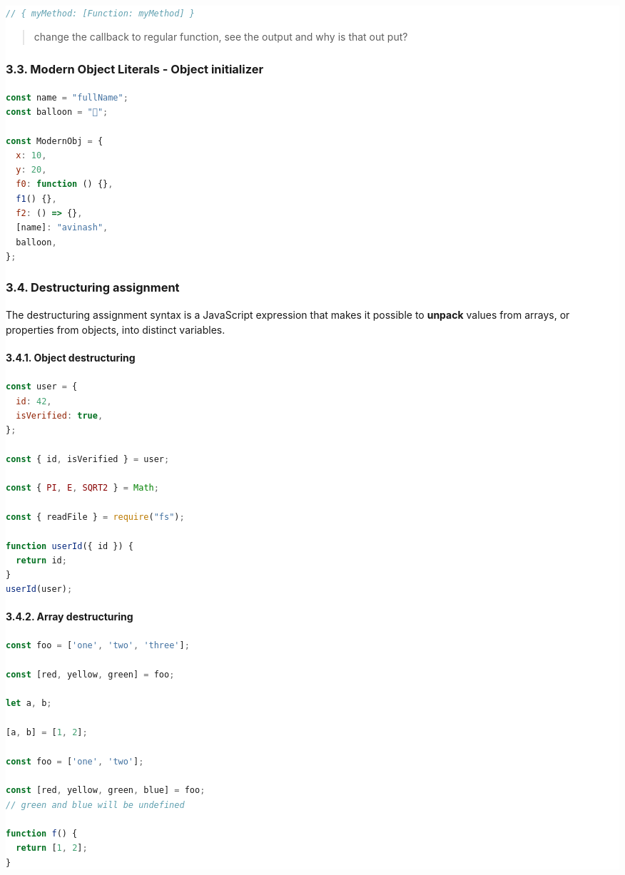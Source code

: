 ```js
// { myMethod: [Function: myMethod] }
```

> change the callback to regular function, see the output and why is that out put?

### 3.3. Modern Object Literals - Object initializer

```js
const name = "fullName";
const balloon = "🎈";

const ModernObj = {
  x: 10,
  y: 20,
  f0: function () {},
  f1() {},
  f2: () => {},
  [name]: "avinash",
  balloon,
};
```

### 3.4. Destructuring assignment

The destructuring assignment syntax is a JavaScript expression that makes it possible to **unpack** values from arrays, or properties from objects, into distinct variables.

#### 3.4.1. Object destructuring

```js
const user = {
  id: 42,
  isVerified: true,
};

const { id, isVerified } = user;

const { PI, E, SQRT2 } = Math;

const { readFile } = require("fs");

function userId({ id }) {
  return id;
}
userId(user);
```

#### 3.4.2. Array destructuring

```js
const foo = ['one', 'two', 'three'];

const [red, yellow, green] = foo;

let a, b;

[a, b] = [1, 2];

const foo = ['one', 'two'];

const [red, yellow, green, blue] = foo;
// green and blue will be undefined

function f() {
  return [1, 2];
}
```

  [Symbol(kCapture)]: false,
  [Symbol(RequestTimeout)]: undefined
  [Symbol(kCapture)]: false,
  [Symbol(kNeedDrain)]: false,
  [Symbol(corked)]: 0,
  [Symbol(kOutHeaders)]: null
  [Symbol(kCapture)]: false